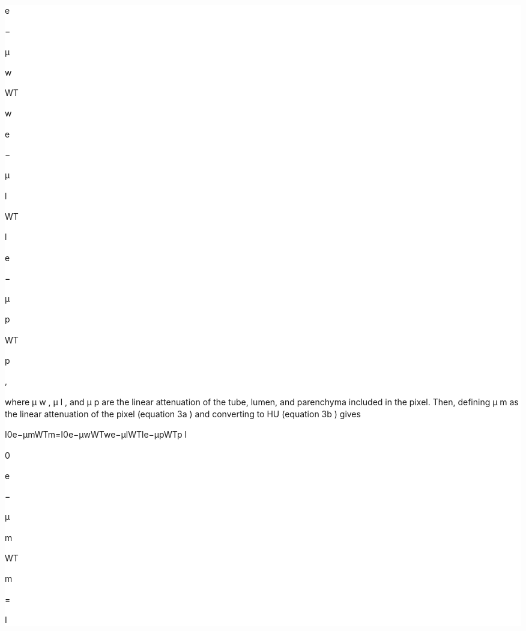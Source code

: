 e

−

μ

w

WT

w

e

−

μ

l

WT

l

e

−

μ

p

WT

p

,


where μ  w , μ  l , and μ  p are the linear attenuation of the tube, lumen, and parenchyma included in the pixel. Then, defining μ  m as the linear attenuation of the pixel (equation  3a ) and converting to HU (equation  3b ) gives


I0e−μmWTm=I0e−μwWTwe−μlWTle−μpWTp
I

0

e

−

μ

m

WT

m

=

I
